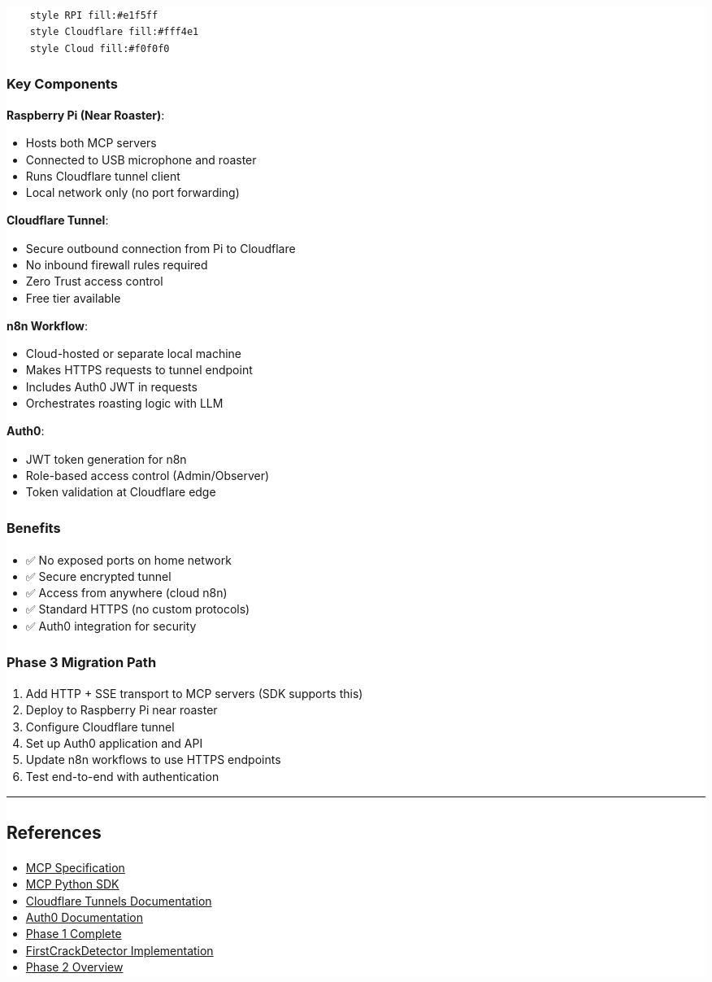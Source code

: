 ```mermaid
    style RPI fill:#e1f5ff
    style Cloudflare fill:#fff4e1
    style Cloud fill:#f0f0f0
```

### Key Components

**Raspberry Pi (Near Roaster)**:
- Hosts both MCP servers
- Connected to USB microphone and roaster
- Runs Cloudflare tunnel client
- Local network only (no port forwarding)

**Cloudflare Tunnel**:
- Secure outbound connection from Pi to Cloudflare
- No inbound firewall rules required
- Zero Trust access control
- Free tier available

**n8n Workflow**:
- Cloud-hosted or separate local machine
- Makes HTTPS requests to tunnel endpoint
- Includes Auth0 JWT in requests
- Orchestrates roasting logic with LLM

**Auth0**:
- JWT token generation for n8n
- Role-based access control (Admin/Observer)
- Token validation at Cloudflare edge

### Benefits

- ✅ No exposed ports on home network
- ✅ Secure encrypted tunnel
- ✅ Access from anywhere (cloud n8n)
- ✅ Standard HTTPS (no custom protocols)
- ✅ Auth0 integration for security

### Phase 3 Migration Path

1. Add HTTP + SSE transport to MCP servers (SDK supports this)
2. Deploy to Raspberry Pi near roaster
3. Configure Cloudflare tunnel
4. Set up Auth0 application and API
5. Update n8n workflows to use HTTPS endpoints
6. Test end-to-end with authentication

---

## References

- [MCP Specification](https://spec.modelcontextprotocol.io/)
- [MCP Python SDK](https://github.com/modelcontextprotocol/python-sdk)
- [Cloudflare Tunnels Documentation](https://developers.cloudflare.com/cloudflare-one/connections/connect-apps/)
- [Auth0 Documentation](https://auth0.com/docs)
- [Phase 1 Complete](../../PHASE1_COMPLETE.md)
- [FirstCrackDetector Implementation](../../src/inference/first_crack_detector.py)
- [Phase 2 Overview](./phase-2.md)
